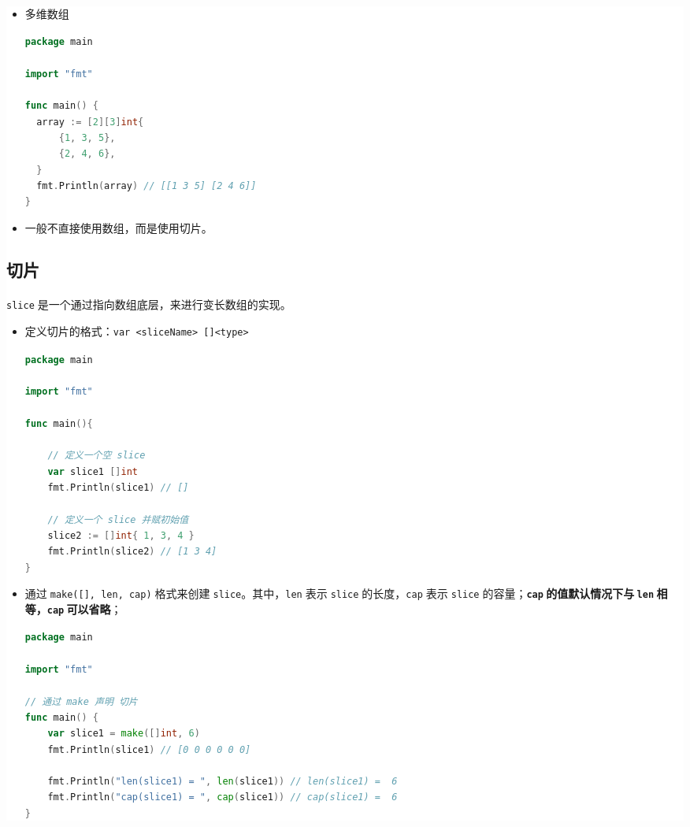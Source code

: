 * 多维数组

  ```go
  package main
  
  import "fmt"
  
  func main() {
  	array := [2][3]int{
  		{1, 3, 5},
  		{2, 4, 6},
  	}
  	fmt.Println(array) // [[1 3 5] [2 4 6]]
  }
  ```

* 一般不直接使用数组，而是使用切片。

## 切片

`slice` 是一个通过指向数组底层，来进行变长数组的实现。

* 定义切片的格式：`var <sliceName> []<type>`

  ```go
  package main
  
  import "fmt"
  
  func main(){
      
      // 定义一个空 slice
      var slice1 []int
      fmt.Println(slice1) // []
  
      // 定义一个 slice 并赋初始值
      slice2 := []int{ 1, 3, 4 }
      fmt.Println(slice2) // [1 3 4]
  }
  ```

* 通过 `make([], len, cap)` 格式来创建 `slice`。其中，`len` 表示 `slice` 的长度，`cap` 表示 `slice` 的容量；**`cap` 的值默认情况下与 `len` 相等，`cap` 可以省略**；

  ```go
  package main
  
  import "fmt"
  
  // 通过 make 声明 切片
  func main() {
      var slice1 = make([]int, 6)
      fmt.Println(slice1) // [0 0 0 0 0 0]
      
      fmt.Println("len(slice1) = ", len(slice1)) // len(slice1) =  6
      fmt.Println("cap(slice1) = ", cap(slice1)) // cap(slice1) =  6
  }
  ```
